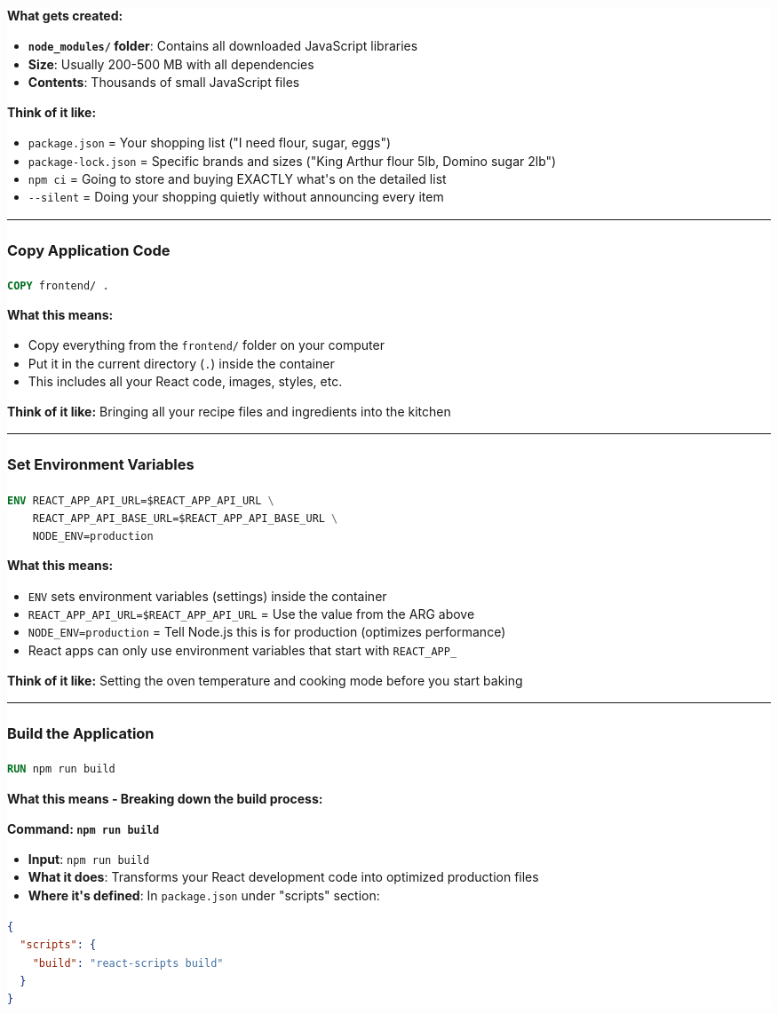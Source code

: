 **What gets created:**
- **`node_modules/` folder**: Contains all downloaded JavaScript libraries
- **Size**: Usually 200-500 MB with all dependencies
- **Contents**: Thousands of small JavaScript files

**Think of it like:** 
- `package.json` = Your shopping list ("I need flour, sugar, eggs")
- `package-lock.json` = Specific brands and sizes ("King Arthur flour 5lb, Domino sugar 2lb")
- `npm ci` = Going to store and buying EXACTLY what's on the detailed list
- `--silent` = Doing your shopping quietly without announcing every item

---

### **Copy Application Code**
```dockerfile
COPY frontend/ .
```
**What this means:**
- Copy everything from the `frontend/` folder on your computer
- Put it in the current directory (`.`) inside the container
- This includes all your React code, images, styles, etc.

**Think of it like:** Bringing all your recipe files and ingredients into the kitchen

---

### **Set Environment Variables**
```dockerfile
ENV REACT_APP_API_URL=$REACT_APP_API_URL \
    REACT_APP_API_BASE_URL=$REACT_APP_API_BASE_URL \
    NODE_ENV=production
```
**What this means:**
- `ENV` sets environment variables (settings) inside the container
- `REACT_APP_API_URL=$REACT_APP_API_URL` = Use the value from the ARG above
- `NODE_ENV=production` = Tell Node.js this is for production (optimizes performance)
- React apps can only use environment variables that start with `REACT_APP_`

**Think of it like:** Setting the oven temperature and cooking mode before you start baking

---

### **Build the Application**
```dockerfile
RUN npm run build
```
**What this means - Breaking down the build process:**

**Command: `npm run build`**
- **Input**: `npm run build`
- **What it does**: Transforms your React development code into optimized production files
- **Where it's defined**: In `package.json` under "scripts" section:
```json
{
  "scripts": {
    "build": "react-scripts build"
  }
}
```
